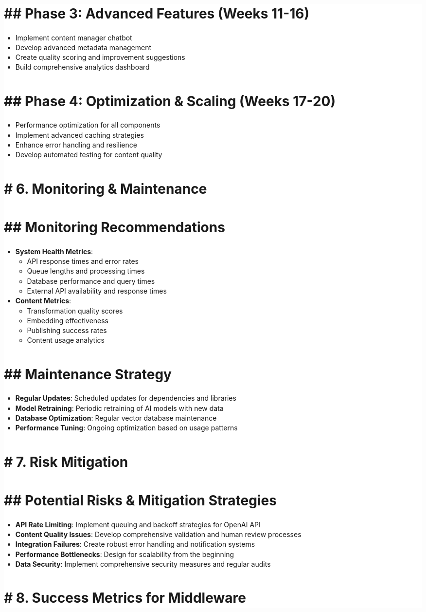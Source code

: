 # ## Phase 3: Advanced Features (Weeks 11-16)
- Implement content manager chatbot
- Develop advanced metadata management
- Create quality scoring and improvement suggestions
- Build comprehensive analytics dashboard

# ## Phase 4: Optimization & Scaling (Weeks 17-20)
- Performance optimization for all components
- Implement advanced caching strategies
- Enhance error handling and resilience
- Develop automated testing for content quality

# # 6. Monitoring & Maintenance

# ## Monitoring Recommendations
- **System Health Metrics**:
  * API response times and error rates
  * Queue lengths and processing times
  * Database performance and query times
  * External API availability and response times
- **Content Metrics**:
  * Transformation quality scores
  * Embedding effectiveness
  * Publishing success rates
  * Content usage analytics

# ## Maintenance Strategy
- **Regular Updates**: Scheduled updates for dependencies and libraries
- **Model Retraining**: Periodic retraining of AI models with new data
- **Database Optimization**: Regular vector database maintenance
- **Performance Tuning**: Ongoing optimization based on usage patterns

# # 7. Risk Mitigation

# ## Potential Risks & Mitigation Strategies
- **API Rate Limiting**: Implement queuing and backoff strategies for OpenAI API
- **Content Quality Issues**: Develop comprehensive validation and human review processes
- **Integration Failures**: Create robust error handling and notification systems
- **Performance Bottlenecks**: Design for scalability from the beginning
- **Data Security**: Implement comprehensive security measures and regular audits

# # 8. Success Metrics for Middleware
